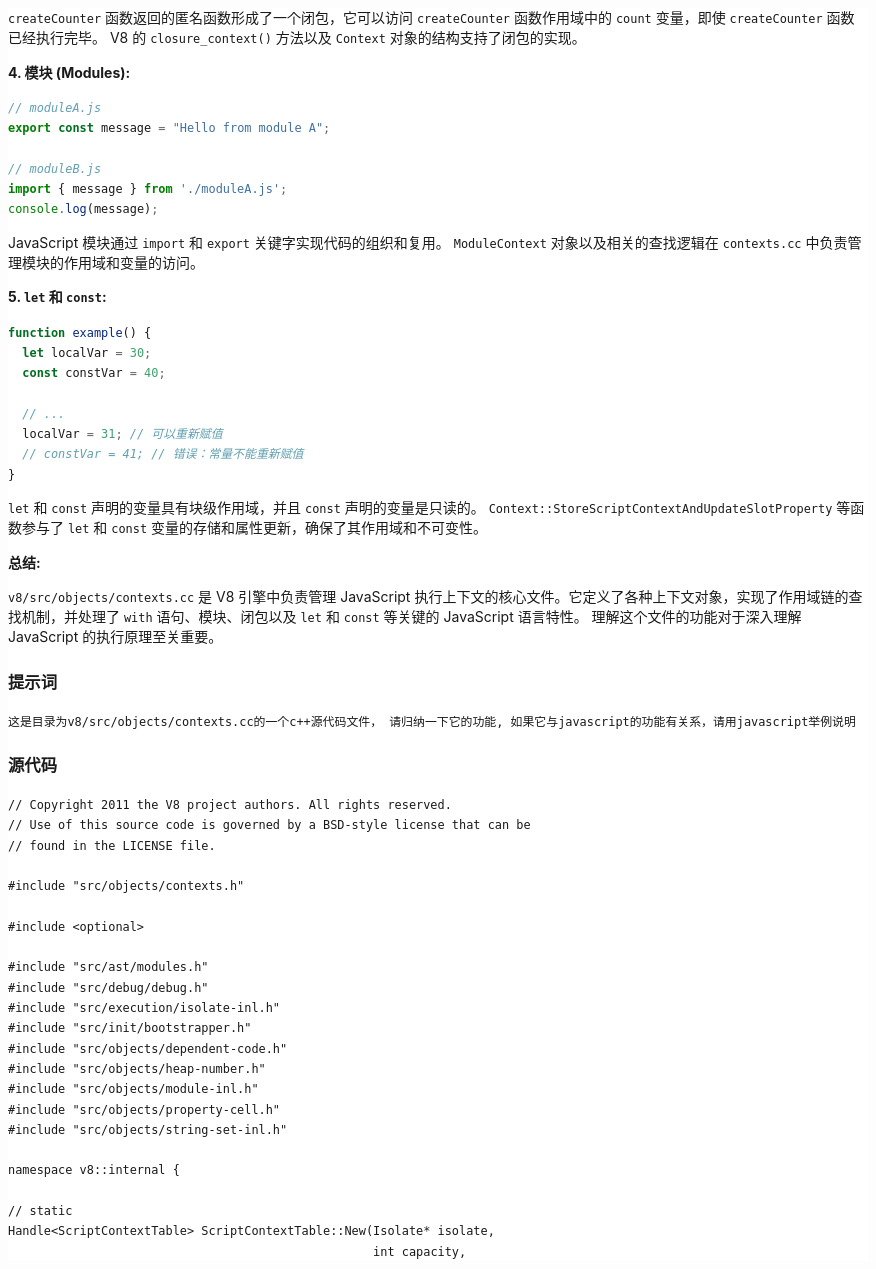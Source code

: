 `createCounter` 函数返回的匿名函数形成了一个闭包，它可以访问 `createCounter` 函数作用域中的 `count` 变量，即使 `createCounter` 函数已经执行完毕。 V8 的 `closure_context()` 方法以及 `Context` 对象的结构支持了闭包的实现。

**4. 模块 (Modules):**

```javascript
// moduleA.js
export const message = "Hello from module A";

// moduleB.js
import { message } from './moduleA.js';
console.log(message);
```

JavaScript 模块通过 `import` 和 `export` 关键字实现代码的组织和复用。 `ModuleContext` 对象以及相关的查找逻辑在 `contexts.cc` 中负责管理模块的作用域和变量的访问。

**5. `let` 和 `const`:**

```javascript
function example() {
  let localVar = 30;
  const constVar = 40;

  // ...
  localVar = 31; // 可以重新赋值
  // constVar = 41; // 错误：常量不能重新赋值
}
```

`let` 和 `const` 声明的变量具有块级作用域，并且 `const` 声明的变量是只读的。  `Context::StoreScriptContextAndUpdateSlotProperty` 等函数参与了 `let` 和 `const` 变量的存储和属性更新，确保了其作用域和不可变性。

**总结:**

`v8/src/objects/contexts.cc` 是 V8 引擎中负责管理 JavaScript 执行上下文的核心文件。它定义了各种上下文对象，实现了作用域链的查找机制，并处理了 `with` 语句、模块、闭包以及 `let` 和 `const` 等关键的 JavaScript 语言特性。  理解这个文件的功能对于深入理解 JavaScript 的执行原理至关重要。

### 提示词
```
这是目录为v8/src/objects/contexts.cc的一个c++源代码文件， 请归纳一下它的功能, 如果它与javascript的功能有关系，请用javascript举例说明
```

### 源代码
```
// Copyright 2011 the V8 project authors. All rights reserved.
// Use of this source code is governed by a BSD-style license that can be
// found in the LICENSE file.

#include "src/objects/contexts.h"

#include <optional>

#include "src/ast/modules.h"
#include "src/debug/debug.h"
#include "src/execution/isolate-inl.h"
#include "src/init/bootstrapper.h"
#include "src/objects/dependent-code.h"
#include "src/objects/heap-number.h"
#include "src/objects/module-inl.h"
#include "src/objects/property-cell.h"
#include "src/objects/string-set-inl.h"

namespace v8::internal {

// static
Handle<ScriptContextTable> ScriptContextTable::New(Isolate* isolate,
                                                   int capacity,
```